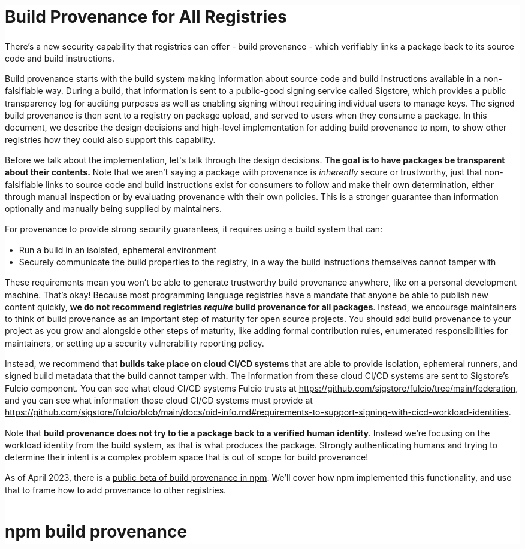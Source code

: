 # Build Provenance for All Registries

There’s a new security capability that registries can offer - build provenance - which verifiably links a package back to its source code and build instructions.

Build provenance starts with the build system making information about source code and build instructions available in a non-falsifiable way. During a build, that information is sent to a public-good signing service called [Sigstore](https://www.sigstore.dev/how-it-works), which provides a public transparency log for auditing purposes as well as enabling signing without requiring individual users to manage keys. The signed build provenance is then sent to a registry on package upload, and served to users when they consume a package. In this document, we describe the design decisions and high-level implementation for adding build provenance to npm, to show other registries how they could also support this capability.

Before we talk about the implementation, let's talk through the design decisions. **The goal is to have packages be transparent about their contents.** Note that we aren’t saying a package with provenance is _inherently_ secure or trustworthy, just that non-falsifiable links to source code and build instructions exist for consumers to follow and make their own determination, either through manual inspection or by evaluating provenance with their own policies. This is a stronger guarantee than information optionally and manually being supplied by maintainers.

For provenance to provide strong security guarantees, it requires using a build system that can:

- Run a build in an isolated, ephemeral environment
- Securely communicate the build properties to the registry, in a way the build instructions themselves cannot tamper with

These requirements mean you won’t be able to generate trustworthy build provenance anywhere, like on a personal development machine. That’s okay! Because most programming language registries have a mandate that anyone be able to publish new content quickly, **we do not recommend registries _require_ build provenance for all packages**. Instead, we encourage maintainers to think of build provenance as an important step of maturity for open source projects. You should add build provenance to your project as you grow and alongside other steps of maturity, like adding formal contribution rules, enumerated responsibilities for maintainers, or setting up a security vulnerability reporting policy.

Instead, we recommend that **builds take place on cloud CI/CD systems** that are able to provide isolation, ephemeral runners, and signed build metadata that the build cannot tamper with. The information from these cloud CI/CD systems are sent to Sigstore’s Fulcio component. You can see what cloud CI/CD systems Fulcio trusts at <https://github.com/sigstore/fulcio/tree/main/federation>, and you can see what information those cloud CI/CD systems must provide at <https://github.com/sigstore/fulcio/blob/main/docs/oid-info.md#requirements-to-support-signing-with-cicd-workload-identities>.

Note that **build provenance does not try to tie a package back to a verified human identity**. Instead we’re focusing on the workload identity from the build system, as that is what produces the package. Strongly authenticating humans and trying to determine their intent is a complex problem space that is out of scope for build provenance!

As of April 2023, there is a [public beta of build provenance in npm](https://github.blog/2023-04-19-introducing-npm-package-provenance/). We’ll cover how npm implemented this functionality, and use that to frame how to add provenance to other registries.


# npm build provenance
